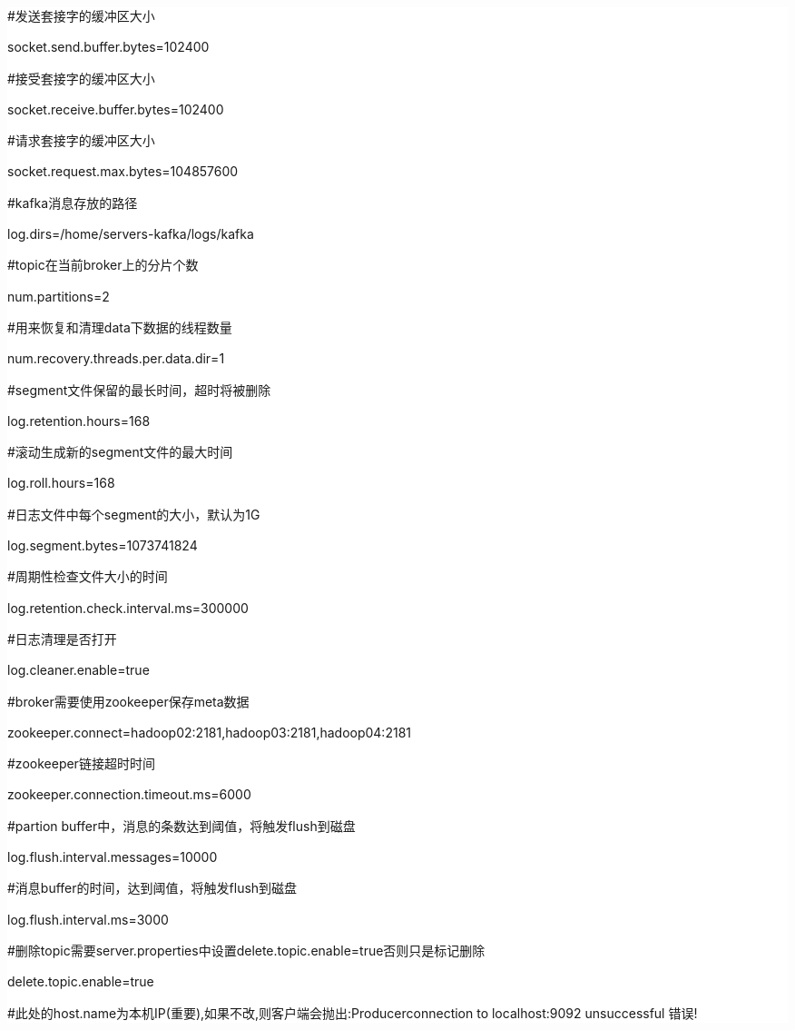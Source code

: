 \#发送套接字的缓冲区大小

socket.send.buffer.bytes=102400

\#接受套接字的缓冲区大小

socket.receive.buffer.bytes=102400

\#请求套接字的缓冲区大小

socket.request.max.bytes=104857600

\#kafka消息存放的路径

log.dirs=/home/servers-kafka/logs/kafka

\#topic在当前broker上的分片个数

num.partitions=2

\#用来恢复和清理data下数据的线程数量

num.recovery.threads.per.data.dir=1

\#segment文件保留的最长时间，超时将被删除

log.retention.hours=168

\#滚动生成新的segment文件的最大时间

log.roll.hours=168

\#日志文件中每个segment的大小，默认为1G

log.segment.bytes=1073741824

\#周期性检查文件大小的时间

log.retention.check.interval.ms=300000

\#日志清理是否打开

log.cleaner.enable=true

\#broker需要使用zookeeper保存meta数据

zookeeper.connect=hadoop02:2181,hadoop03:2181,hadoop04:2181

\#zookeeper链接超时时间

zookeeper.connection.timeout.ms=6000

\#partion buffer中，消息的条数达到阈值，将触发flush到磁盘

log.flush.interval.messages=10000

\#消息buffer的时间，达到阈值，将触发flush到磁盘

log.flush.interval.ms=3000

\#删除topic需要server.properties中设置delete.topic.enable=true否则只是标记删除

delete.topic.enable=true

\#此处的host.name为本机IP(重要),如果不改,则客户端会抛出:Producerconnection to localhost:9092 unsuccessful 错误!
